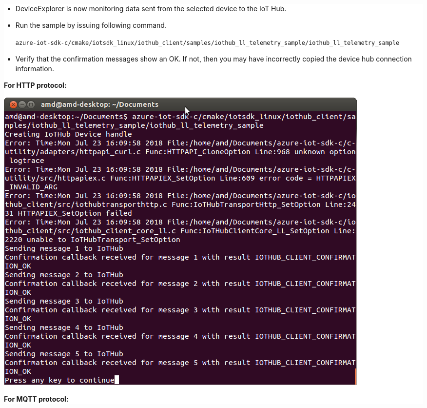 -   DeviceExplorer is now monitoring data sent from the selected device to the IoT Hub.
-   Run the sample by issuing following command.

        azure-iot-sdk-c/cmake/iotsdk_linux/iothub_client/samples/iothub_ll_telemetry_sample/iothub_ll_telemetry_sample

-   Verify that the confirmation messages show an OK. If not, then you may have incorrectly copied the device hub connection information.
 
   **For HTTP protocol:**

 ![](./media/PicoPC_Ubuntu/3.png)

   **For MQTT protocol:**
